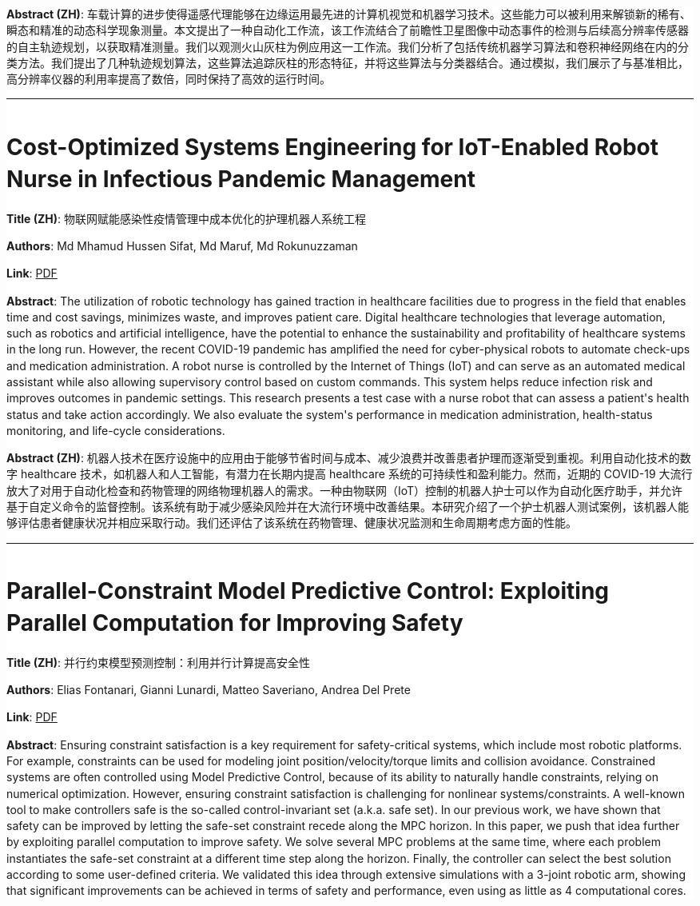 **Abstract (ZH)**: 车载计算的进步使得遥感代理能够在边缘运用最先进的计算机视觉和机器学习技术。这些能力可以被利用来解锁新的稀有、瞬态和精准的动态科学现象测量。本文提出了一种自动化工作流，该工作流结合了前瞻性卫星图像中动态事件的检测与后续高分辨率传感器的自主轨迹规划，以获取精准测量。我们以观测火山灰柱为例应用这一工作流。我们分析了包括传统机器学习算法和卷积神经网络在内的分类方法。我们提出了几种轨迹规划算法，这些算法追踪灰柱的形态特征，并将这些算法与分类器结合。通过模拟，我们展示了与基准相比，高分辨率仪器的利用率提高了数倍，同时保持了高效的运行时间。 

---
# Cost-Optimized Systems Engineering for IoT-Enabled Robot Nurse in Infectious Pandemic Management 

**Title (ZH)**: 物联网赋能感染性疫情管理中成本优化的护理机器人系统工程 

**Authors**: Md Mhamud Hussen Sifat, Md Maruf, Md Rokunuzzaman  

**Link**: [PDF](https://arxiv.org/pdf/2509.03436)  

**Abstract**: The utilization of robotic technology has gained traction in healthcare facilities due to progress in the field that enables time and cost savings, minimizes waste, and improves patient care. Digital healthcare technologies that leverage automation, such as robotics and artificial intelligence, have the potential to enhance the sustainability and profitability of healthcare systems in the long run. However, the recent COVID-19 pandemic has amplified the need for cyber-physical robots to automate check-ups and medication administration. A robot nurse is controlled by the Internet of Things (IoT) and can serve as an automated medical assistant while also allowing supervisory control based on custom commands. This system helps reduce infection risk and improves outcomes in pandemic settings. This research presents a test case with a nurse robot that can assess a patient's health status and take action accordingly. We also evaluate the system's performance in medication administration, health-status monitoring, and life-cycle considerations. 

**Abstract (ZH)**: 机器人技术在医疗设施中的应用由于能够节省时间与成本、减少浪费并改善患者护理而逐渐受到重视。利用自动化技术的数字 healthcare 技术，如机器人和人工智能，有潜力在长期内提高 healthcare 系统的可持续性和盈利能力。然而，近期的 COVID-19 大流行放大了对用于自动化检查和药物管理的网络物理机器人的需求。一种由物联网（IoT）控制的机器人护士可以作为自动化医疗助手，并允许基于自定义命令的监督控制。该系统有助于减少感染风险并在大流行环境中改善结果。本研究介绍了一个护士机器人测试案例，该机器人能够评估患者健康状况并相应采取行动。我们还评估了该系统在药物管理、健康状况监测和生命周期考虑方面的性能。 

---
# Parallel-Constraint Model Predictive Control: Exploiting Parallel Computation for Improving Safety 

**Title (ZH)**: 并行约束模型预测控制：利用并行计算提高安全性 

**Authors**: Elias Fontanari, Gianni Lunardi, Matteo Saveriano, Andrea Del Prete  

**Link**: [PDF](https://arxiv.org/pdf/2509.03261)  

**Abstract**: Ensuring constraint satisfaction is a key requirement for safety-critical systems, which include most robotic platforms. For example, constraints can be used for modeling joint position/velocity/torque limits and collision avoidance. Constrained systems are often controlled using Model Predictive Control, because of its ability to naturally handle constraints, relying on numerical optimization. However, ensuring constraint satisfaction is challenging for nonlinear systems/constraints. A well-known tool to make controllers safe is the so-called control-invariant set (a.k.a. safe set). In our previous work, we have shown that safety can be improved by letting the safe-set constraint recede along the MPC horizon. In this paper, we push that idea further by exploiting parallel computation to improve safety. We solve several MPC problems at the same time, where each problem instantiates the safe-set constraint at a different time step along the horizon. Finally, the controller can select the best solution according to some user-defined criteria. We validated this idea through extensive simulations with a 3-joint robotic arm, showing that significant improvements can be achieved in terms of safety and performance, even using as little as 4 computational cores. 
